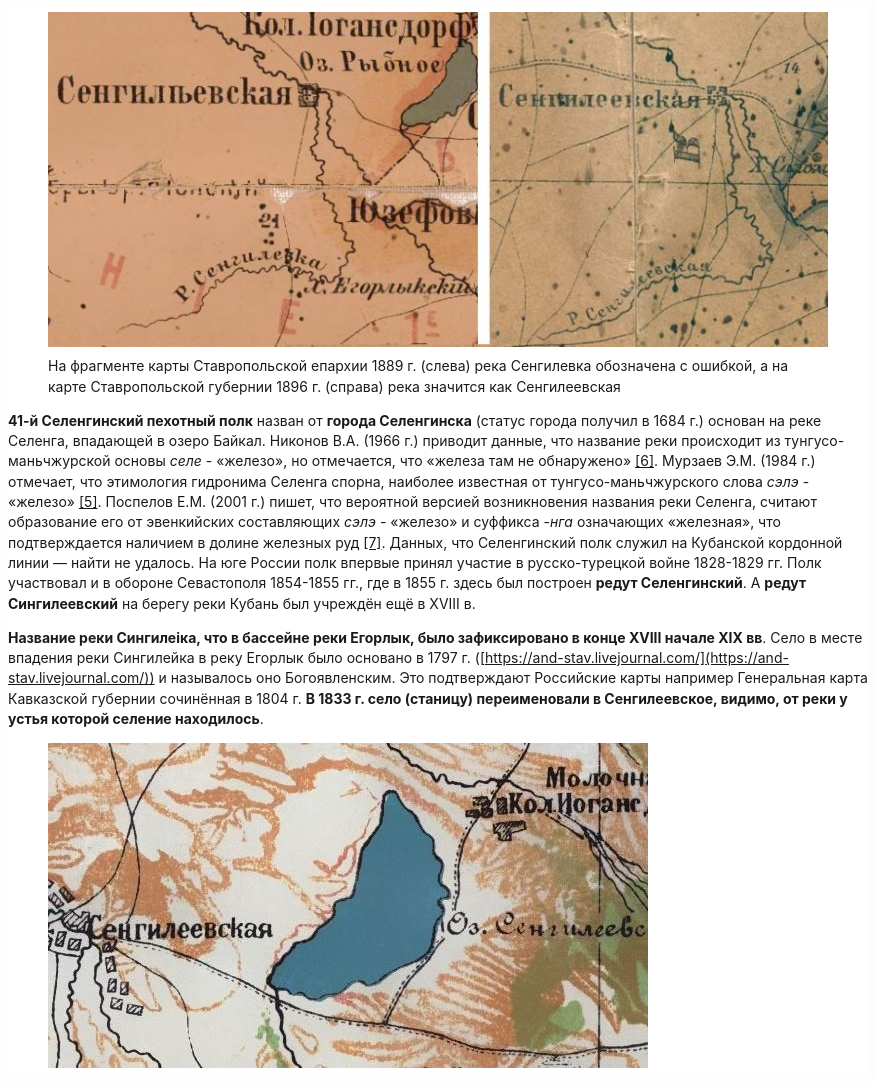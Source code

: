 <figure>
    <img src="/img/toponymy/singili/Error-map-1889.jpg" title="Ошибка на карте 1889 года" alt="Ошибка на карте 1889 года" width="800" height="343"/>
    <figcaption>На фрагменте карты Ставропольской епархии 1889 г. (слева) река Сенгилевка обозначена с ошибкой, а на карте Ставропольской губернии 1896 г. (справа) река значится как Сенгилеевская</figcaption>
</figure>

**41-й Селенгинский пехотный полк** назван от **города Селенгинска** (статус города получил в 1684 г.) основан на реке Селенга, впадающей в озеро Байкал. Никонов В.А. (1966 г.) приводит данные, что название реки происходит из тунгусо-маньчжурской основы _селе_ - «железо», но отмечается, что «железа там не обнаружено» [[6]](#t116-[6]). Мурзаев Э.М. (1984 г.) отмечает, что этимология гидронима Селенга спорна, наиболее известная от тунгусо-маньчжурского слова _сэлэ_ - «железо» [[5]](#t116-[5]). Поспелов Е.М. (2001 г.) пишет, что вероятной версией возникновения названия реки Селенга, считают образование его от эвенкийских составляющих _сэлэ_ - «железо» и суффикса -_нга_ означающих «железная», что подтверждается наличием в долине железных руд [[7]](#t116-[7]). Данных, что Селенгинский полк служил на Кубанской кордонной линии — найти не удалось. На юге России полк впервые принял участие в русско-турецкой войне 1828-1829 гг. Полк участвовал и в обороне Севастополя 1854-1855 гг., где в 1855 г. здесь был построен **редут Селенгинский**. А **редут Сингилеевский** на берегу реки Кубань был учреждён ещё в ХVIII в.

**Название реки Сингилеiка, что в бассейне реки Егорлык, было зафиксировано в конце ХVIII начале ХIХ вв**. Село в месте впадения реки Сингилейка в реку Егорлык было основано в 1797 г. ([https://and-stav.livejournal.com/](https://and-stav.livejournal.com/)) и называлось оно Богоявленским. Это подтверждают Российские карты например Генеральная карта Кавказской губернии сочинённая в 1804 г. **В 1833 г. село (станицу) переименовали в Сенгилеевское, видимо, от реки у устья которой селение находилось**.

<figure>
    <img src="/img/toponymy/singili/Sengileyevskoye-Lake-map-early-20th-century.jpg" title="Озеро Сенгилеевское на карте начала XX века" alt="Озеро Сенгилеевское на карте начала XX века" width="600" height="325"/>